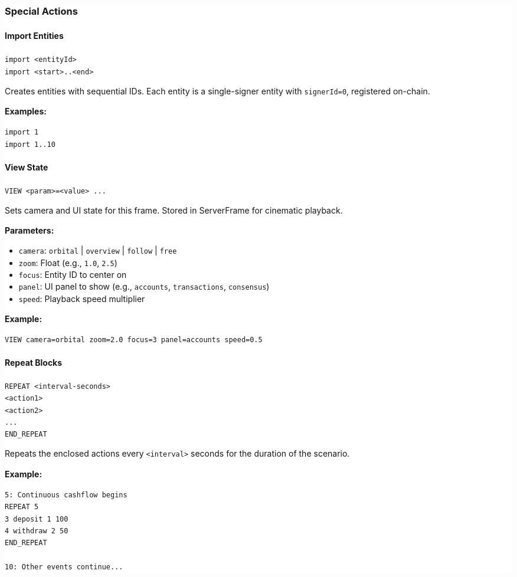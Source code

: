 ### Special Actions

#### Import Entities

```
import <entityId>
import <start>..<end>
```

Creates entities with sequential IDs. Each entity is a single-signer entity with `signerId=0`, registered on-chain.

**Examples:**
```
import 1
import 1..10
```

#### View State

```
VIEW <param>=<value> ...
```

Sets camera and UI state for this frame. Stored in ServerFrame for cinematic playback.

**Parameters:**
- `camera`: `orbital` | `overview` | `follow` | `free`
- `zoom`: Float (e.g., `1.0`, `2.5`)
- `focus`: Entity ID to center on
- `panel`: UI panel to show (e.g., `accounts`, `transactions`, `consensus`)
- `speed`: Playback speed multiplier

**Example:**
```
VIEW camera=orbital zoom=2.0 focus=3 panel=accounts speed=0.5
```

#### Repeat Blocks

```
REPEAT <interval-seconds>
<action1>
<action2>
...
END_REPEAT
```

Repeats the enclosed actions every `<interval>` seconds for the duration of the scenario.

**Example:**
```
5: Continuous cashflow begins
REPEAT 5
3 deposit 1 100
4 withdraw 2 50
END_REPEAT

10: Other events continue...
```
